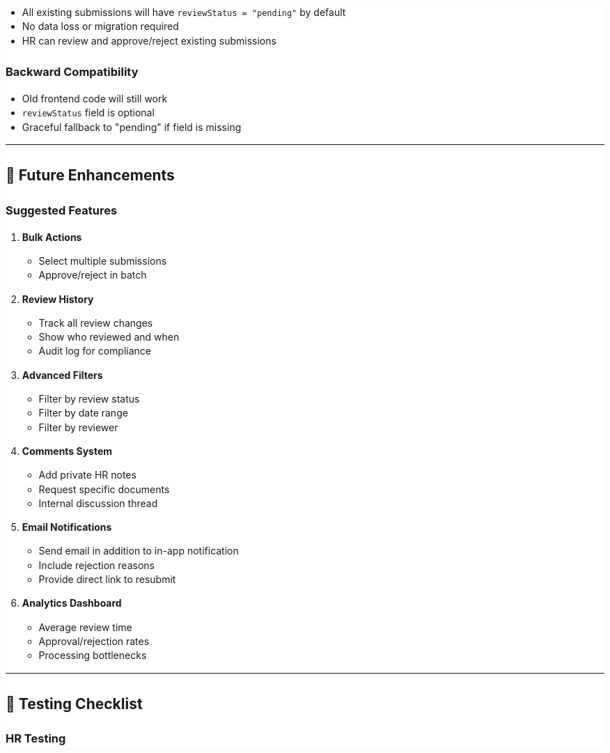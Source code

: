 - All existing submissions will have `reviewStatus = "pending"` by default
- No data loss or migration required
- HR can review and approve/reject existing submissions

### Backward Compatibility

- Old frontend code will still work
- `reviewStatus` field is optional
- Graceful fallback to "pending" if field is missing

---

## 🚀 Future Enhancements

### Suggested Features

1. **Bulk Actions**

   - Select multiple submissions
   - Approve/reject in batch

2. **Review History**

   - Track all review changes
   - Show who reviewed and when
   - Audit log for compliance

3. **Advanced Filters**

   - Filter by review status
   - Filter by date range
   - Filter by reviewer

4. **Comments System**

   - Add private HR notes
   - Request specific documents
   - Internal discussion thread

5. **Email Notifications**

   - Send email in addition to in-app notification
   - Include rejection reasons
   - Provide direct link to resubmit

6. **Analytics Dashboard**
   - Average review time
   - Approval/rejection rates
   - Processing bottlenecks

---

## 🧪 Testing Checklist

### HR Testing
